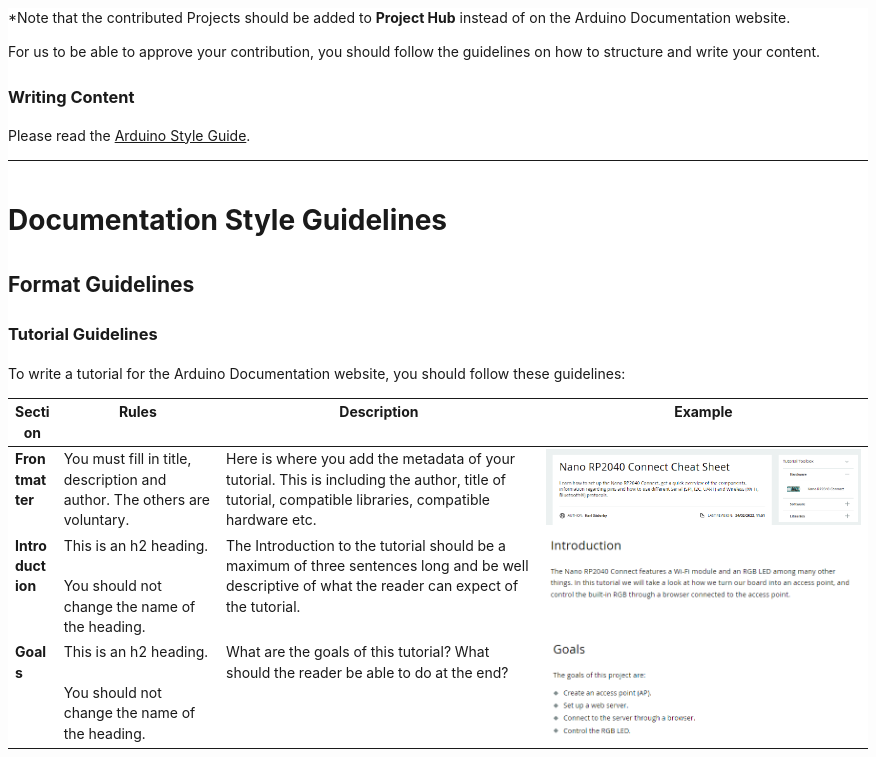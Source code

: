 \*Note that the contributed Projects should be added to **Project Hub** instead of on the Arduino Documentation website.

For us to be able to approve your contribution, you should follow the guidelines on how to structure and write your content.

### Writing Content

Please read the [Arduino Style Guide](https://docs.arduino.cc/hacking/software/ArduinoStyleGuide).

---

# Documentation Style Guidelines

## Format Guidelines

### Tutorial Guidelines

To write a tutorial for the Arduino Documentation website, you should follow these guidelines:

|Section|Rules|Description|Example|
|-------|-----|-----------|-------|
|**Frontmatter**|You must fill in title, description and author. The others are voluntary.|Here is where you add the metadata of your tutorial. This is including the author, title of tutorial, compatible libraries, compatible hardware etc.|![Example of Frontmatter](_assets/frontmatter.png)|
|**Introduction**|This is an h2 heading. <br><br> You should not change the name of the heading.|The Introduction to the tutorial should be a maximum of three sentences long and be well descriptive of what the reader can expect of the tutorial.|![Example of Introduction](_assets/tut-intro.png)|
|**Goals**|This is an h2 heading. <br><br> You should not change the name of the heading.|What are the goals of this tutorial? What should the reader be able to do at the end?|![Example of Goals](_assets/tut-goals.png)|
